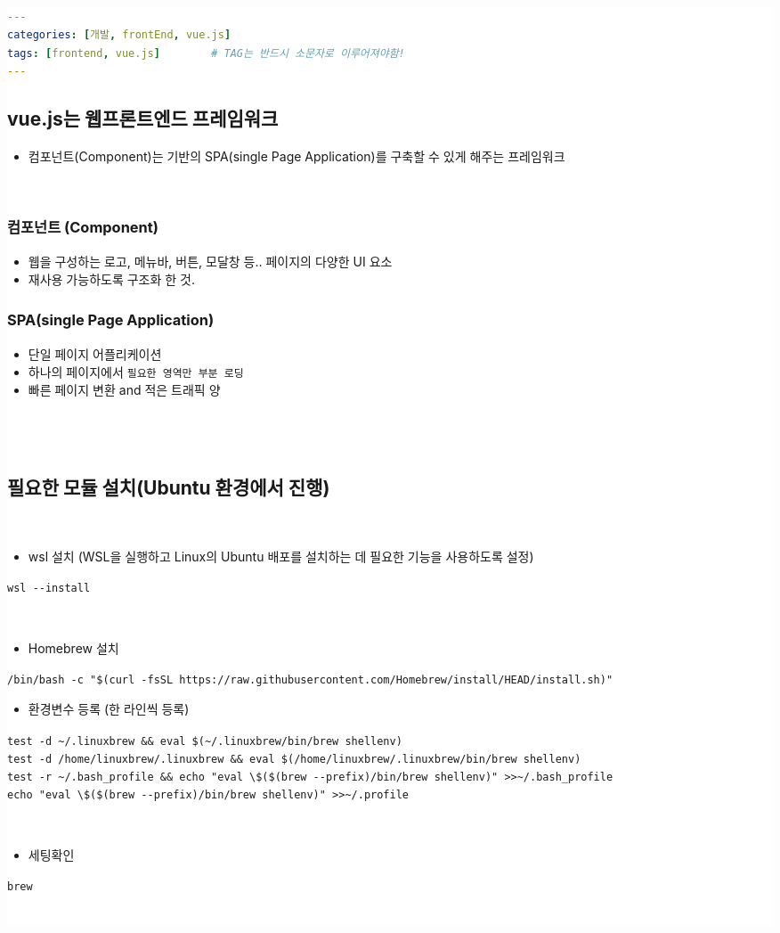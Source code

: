 ```yaml
---
categories: [개발, frontEnd, vue.js]
tags: [frontend, vue.js]		# TAG는 반드시 소문자로 이루어져야함!
---
```


## vue.js는 웹프론트엔드 프레임워크

- 컴포넌트(Component)는 기반의 SPA(single Page Application)를 구축할 수 있게 해주는 프레임워크

<br>

### 컴포넌트 (Component)
 - 웹을 구성하는 로고, 메뉴바, 버튼, 모달창 등.. 페이지의 다양한 UI 요소
 - 재사용 가능하도록 구조화 한 것.

### SPA(single Page Application)
- 단일 페이지 어플리케이션
- 하나의 페이지에서 `필요한 영역만 부분 로딩`
- 빠른 페이지 변환 and 적은 트래픽 양

<br><br>

## 필요한 모듈 설치(Ubuntu 환경에서 진행)

<br>

- wsl 설치 (WSL을 실행하고 Linux의 Ubuntu 배포를 설치하는 데 필요한 기능을 사용하도록 설정)
```shell
wsl --install
```

<br>

- Homebrew 설치
```shell
/bin/bash -c "$(curl -fsSL https://raw.githubusercontent.com/Homebrew/install/HEAD/install.sh)"
```
- 환경변수 등록 (한 라인씩 등록)
```shell
test -d ~/.linuxbrew && eval $(~/.linuxbrew/bin/brew shellenv)
test -d /home/linuxbrew/.linuxbrew && eval $(/home/linuxbrew/.linuxbrew/bin/brew shellenv)
test -r ~/.bash_profile && echo "eval \$($(brew --prefix)/bin/brew shellenv)" >>~/.bash_profile
echo "eval \$($(brew --prefix)/bin/brew shellenv)" >>~/.profile
```

<br>

- 세팅확인
```shell
brew
```

<br>
